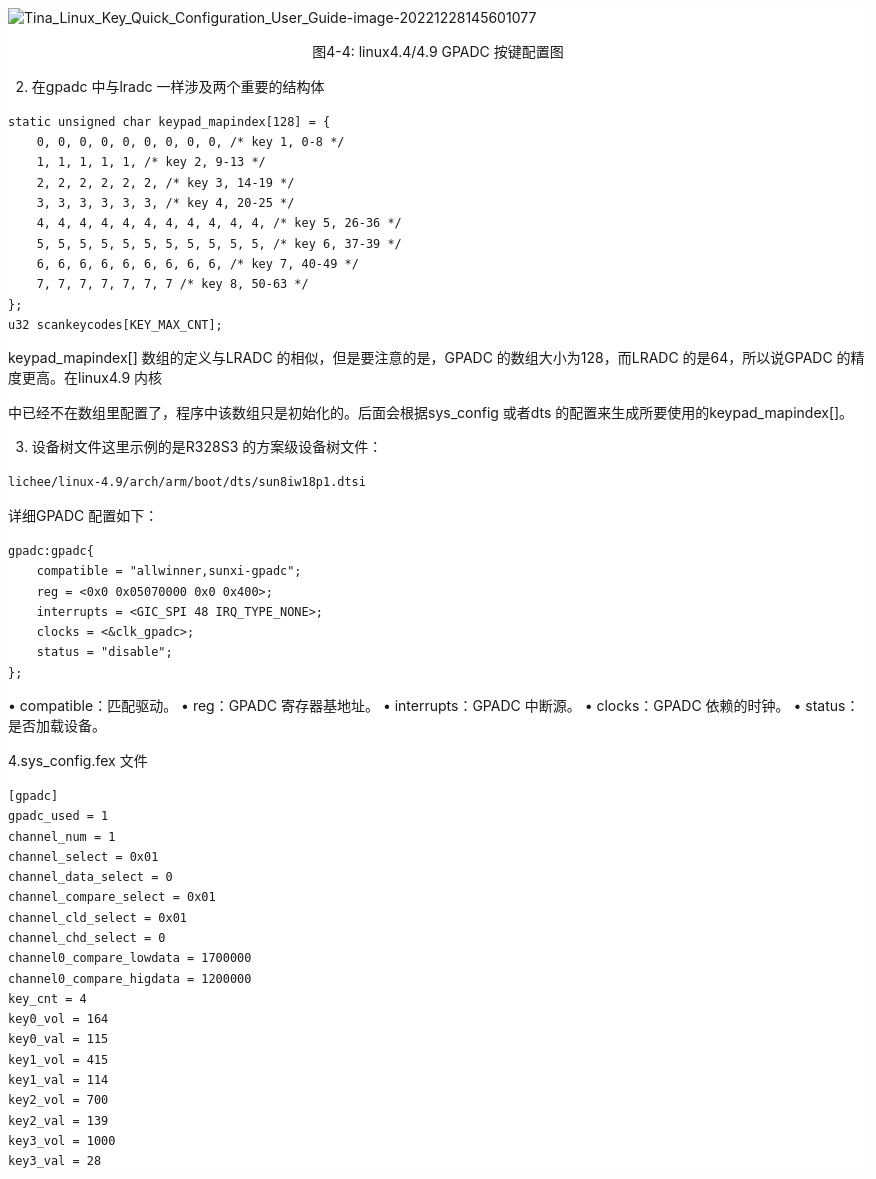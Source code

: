 ![Tina_Linux_Key_Quick_Configuration_User_Guide-image-20221228145601077](https://cdn.staticaly.com/gh/DongshanPI/Docs-Photos@master/Tina-Sdk/Tina_Linux_Key_Quick_Configuration_User_Guide-image-20221228145601077.png)

<center>图4-4: linux4.4/4.9 GPADC 按键配置图</center>

2. 在gpadc 中与lradc 一样涉及两个重要的结构体

```
static unsigned char keypad_mapindex[128] = {
    0, 0, 0, 0, 0, 0, 0, 0, 0, /* key 1, 0-8 */
    1, 1, 1, 1, 1, /* key 2, 9-13 */
    2, 2, 2, 2, 2, 2, /* key 3, 14-19 */
    3, 3, 3, 3, 3, 3, /* key 4, 20-25 */
    4, 4, 4, 4, 4, 4, 4, 4, 4, 4, 4, /* key 5, 26-36 */
    5, 5, 5, 5, 5, 5, 5, 5, 5, 5, 5, /* key 6, 37-39 */
    6, 6, 6, 6, 6, 6, 6, 6, 6, /* key 7, 40-49 */
    7, 7, 7, 7, 7, 7, 7 /* key 8, 50-63 */
};
u32 scankeycodes[KEY_MAX_CNT];
```

keypad_mapindex[] 数组的定义与LRADC 的相似，但是要注意的是，GPADC 的数组大小为128，而LRADC 的是64，所以说GPADC 的精度更高。在linux4.9 内核

中已经不在数组里配置了，程序中该数组只是初始化的。后面会根据sys_config 或者dts 的配置来生成所要使用的keypad_mapindex[]。

3. 设备树文件这里示例的是R328S3 的方案级设备树文件：

```
lichee/linux-4.9/arch/arm/boot/dts/sun8iw18p1.dtsi
```

详细GPADC 配置如下：

```
gpadc:gpadc{
    compatible = "allwinner,sunxi-gpadc";
    reg = <0x0 0x05070000 0x0 0x400>;
    interrupts = <GIC_SPI 48 IRQ_TYPE_NONE>;
    clocks = <&clk_gpadc>;
    status = "disable";
};
```

• compatible：匹配驱动。
• reg：GPADC 寄存器基地址。
• interrupts：GPADC 中断源。
• clocks：GPADC 依赖的时钟。
• status：是否加载设备。

4.sys_config.fex 文件

```
[gpadc]
gpadc_used = 1
channel_num = 1
channel_select = 0x01
channel_data_select = 0
channel_compare_select = 0x01
channel_cld_select = 0x01
channel_chd_select = 0
channel0_compare_lowdata = 1700000
channel0_compare_higdata = 1200000
key_cnt = 4
key0_vol = 164
key0_val = 115
key1_vol = 415
key1_val = 114
key2_vol = 700
key2_val = 139
key3_vol = 1000
key3_val = 28
```